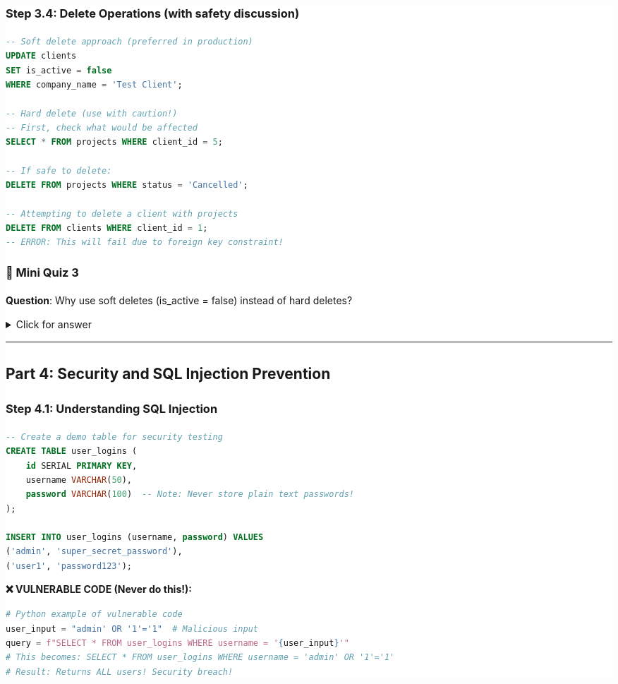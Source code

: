 ### Step 3.4: Delete Operations (with safety discussion)

```sql
-- Soft delete approach (preferred in production)
UPDATE clients
SET is_active = false
WHERE company_name = 'Test Client';

-- Hard delete (use with caution!)
-- First, check what would be affected
SELECT * FROM projects WHERE client_id = 5;

-- If safe to delete:
DELETE FROM projects WHERE status = 'Cancelled';

-- Attempting to delete a client with projects
DELETE FROM clients WHERE client_id = 1;
-- ERROR: This will fail due to foreign key constraint!
```

### 🧪 Mini Quiz 3
**Question**: Why use soft deletes (is_active = false) instead of hard deletes?
<details><summary>Click for answer</summary></details>

---

## Part 4: Security and SQL Injection Prevention

### Step 4.1: Understanding SQL Injection

```sql
-- Create a demo table for security testing
CREATE TABLE user_logins (
    id SERIAL PRIMARY KEY,
    username VARCHAR(50),
    password VARCHAR(100)  -- Note: Never store plain text passwords!
);

INSERT INTO user_logins (username, password) VALUES
('admin', 'super_secret_password'),
('user1', 'password123');
```

**❌ VULNERABLE CODE (Never do this!):**
```python
# Python example of vulnerable code
user_input = "admin' OR '1'='1"  # Malicious input
query = f"SELECT * FROM user_logins WHERE username = '{user_input}'"
# This becomes: SELECT * FROM user_logins WHERE username = 'admin' OR '1'='1'
# Result: Returns ALL users! Security breach!
```
